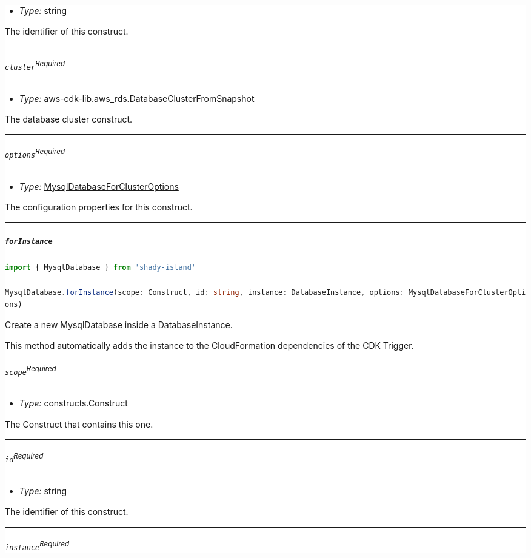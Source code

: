 - *Type:* string

The identifier of this construct.

---

###### `cluster`<sup>Required</sup> <a name="cluster" id="shady-island.MysqlDatabase.forClusterFromSnapshot.parameter.cluster"></a>

- *Type:* aws-cdk-lib.aws_rds.DatabaseClusterFromSnapshot

The database cluster construct.

---

###### `options`<sup>Required</sup> <a name="options" id="shady-island.MysqlDatabase.forClusterFromSnapshot.parameter.options"></a>

- *Type:* <a href="#shady-island.MysqlDatabaseForClusterOptions">MysqlDatabaseForClusterOptions</a>

The configuration properties for this construct.

---

##### `forInstance` <a name="forInstance" id="shady-island.MysqlDatabase.forInstance"></a>

```typescript
import { MysqlDatabase } from 'shady-island'

MysqlDatabase.forInstance(scope: Construct, id: string, instance: DatabaseInstance, options: MysqlDatabaseForClusterOptions)
```

Create a new MysqlDatabase inside a DatabaseInstance.

This method automatically adds the instance to the CloudFormation
dependencies of the CDK Trigger.

###### `scope`<sup>Required</sup> <a name="scope" id="shady-island.MysqlDatabase.forInstance.parameter.scope"></a>

- *Type:* constructs.Construct

The Construct that contains this one.

---

###### `id`<sup>Required</sup> <a name="id" id="shady-island.MysqlDatabase.forInstance.parameter.id"></a>

- *Type:* string

The identifier of this construct.

---

###### `instance`<sup>Required</sup> <a name="instance" id="shady-island.MysqlDatabase.forInstance.parameter.instance"></a>

